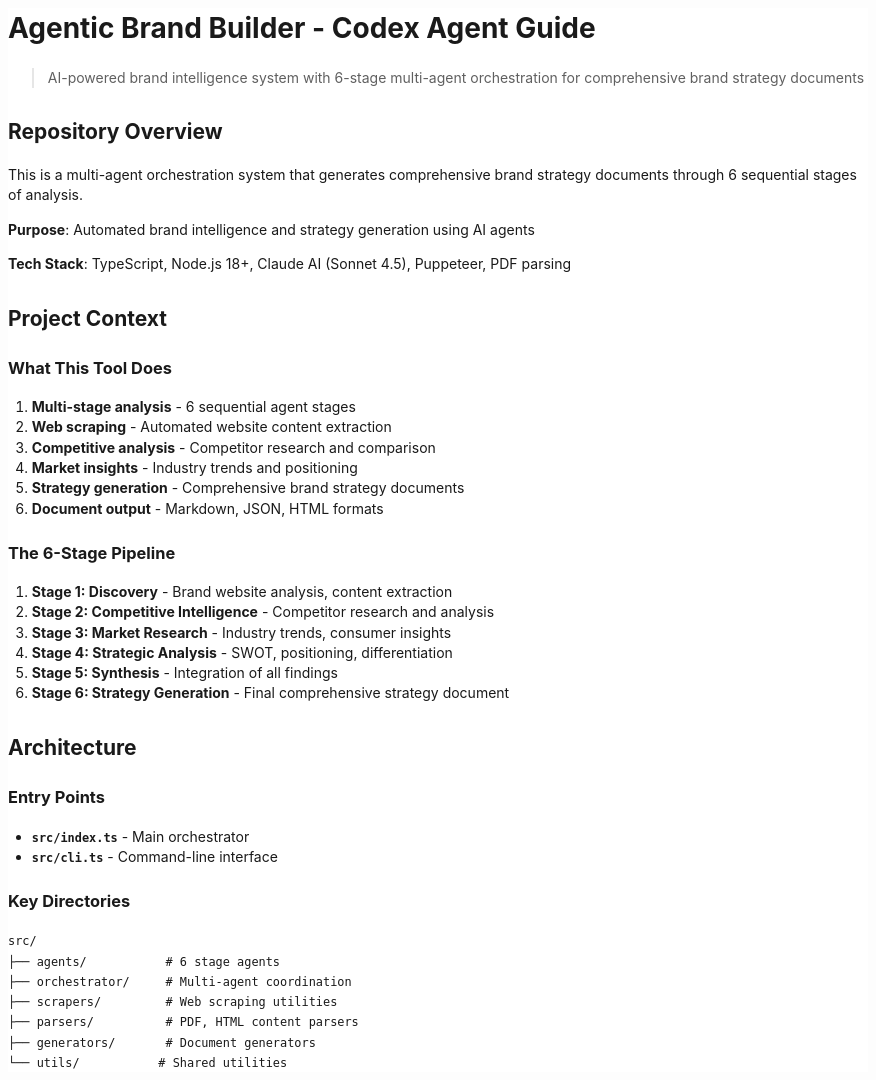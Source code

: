 # Agentic Brand Builder - Codex Agent Guide

> AI-powered brand intelligence system with 6-stage multi-agent orchestration for comprehensive brand strategy documents

## Repository Overview

This is a multi-agent orchestration system that generates comprehensive brand strategy documents through 6 sequential stages of analysis.

**Purpose**: Automated brand intelligence and strategy generation using AI agents

**Tech Stack**: TypeScript, Node.js 18+, Claude AI (Sonnet 4.5), Puppeteer, PDF parsing

## Project Context

### What This Tool Does

1. **Multi-stage analysis** - 6 sequential agent stages
2. **Web scraping** - Automated website content extraction
3. **Competitive analysis** - Competitor research and comparison
4. **Market insights** - Industry trends and positioning
5. **Strategy generation** - Comprehensive brand strategy documents
6. **Document output** - Markdown, JSON, HTML formats

### The 6-Stage Pipeline

1. **Stage 1: Discovery** - Brand website analysis, content extraction
2. **Stage 2: Competitive Intelligence** - Competitor research and analysis
3. **Stage 3: Market Research** - Industry trends, consumer insights
4. **Stage 4: Strategic Analysis** - SWOT, positioning, differentiation
5. **Stage 5: Synthesis** - Integration of all findings
6. **Stage 6: Strategy Generation** - Final comprehensive strategy document

## Architecture

### Entry Points

- **`src/index.ts`** - Main orchestrator
- **`src/cli.ts`** - Command-line interface

### Key Directories

```
src/
├── agents/           # 6 stage agents
├── orchestrator/     # Multi-agent coordination
├── scrapers/         # Web scraping utilities
├── parsers/          # PDF, HTML content parsers
├── generators/       # Document generators
└── utils/           # Shared utilities
```
